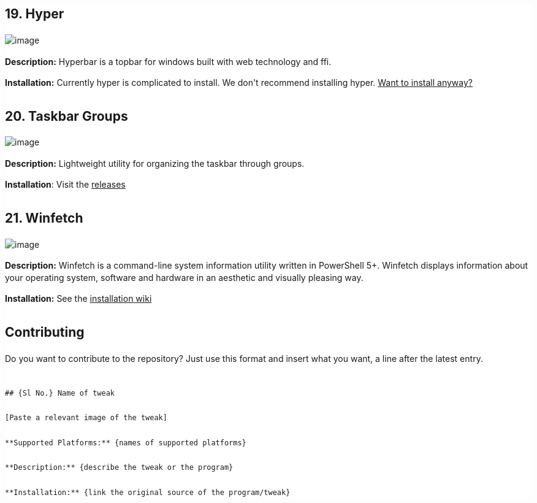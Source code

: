  ## 19. Hyper

![image](https://user-images.githubusercontent.com/78948152/131980286-d2ac3b08-29c9-4697-ba0f-c38ed034122a.png)

**Description:** Hyperbar is a topbar for windows built with web technology and ffi.

**Installation:** Currently hyper is complicated to install. We don't recommend installing hyper. [Want to install anyway?](https://github.com/hyperts/Hyper)

## 20. Taskbar Groups

![image](https://user-images.githubusercontent.com/88824061/132024424-d95ee8ce-78ba-4192-bab9-72dfd04b702e.png)

**Description:** Lightweight utility for organizing the taskbar through groups.

**Installation**: Visit the [releases](https://github.com/tjackenpacken/taskbar-groups/releases/tag/v0.2.0.0)

 ## 21. Winfetch

![image](https://user-images.githubusercontent.com/46838874/109414247-f75e1600-79d7-11eb-90ea-d28d417b1654.png)

**Description:** Winfetch is a command-line system information utility written in PowerShell 5+. Winfetch displays information about your operating system, software and hardware in an aesthetic and visually pleasing way.

**Installation:** See the [installation wiki](https://github.com/kiedtl/winfetch/wiki/Installation)

 

## Contributing

Do you want to contribute to the repository? Just use this format and insert what you want, a line after the latest entry.

```

## {Sl No.} Name of tweak

[Paste a relevant image of the tweak]

**Supported Platforms:** {names of supported platforms}

**Description:** {describe the tweak or the program}

**Installation:** {link the original source of the program/tweak}

```
